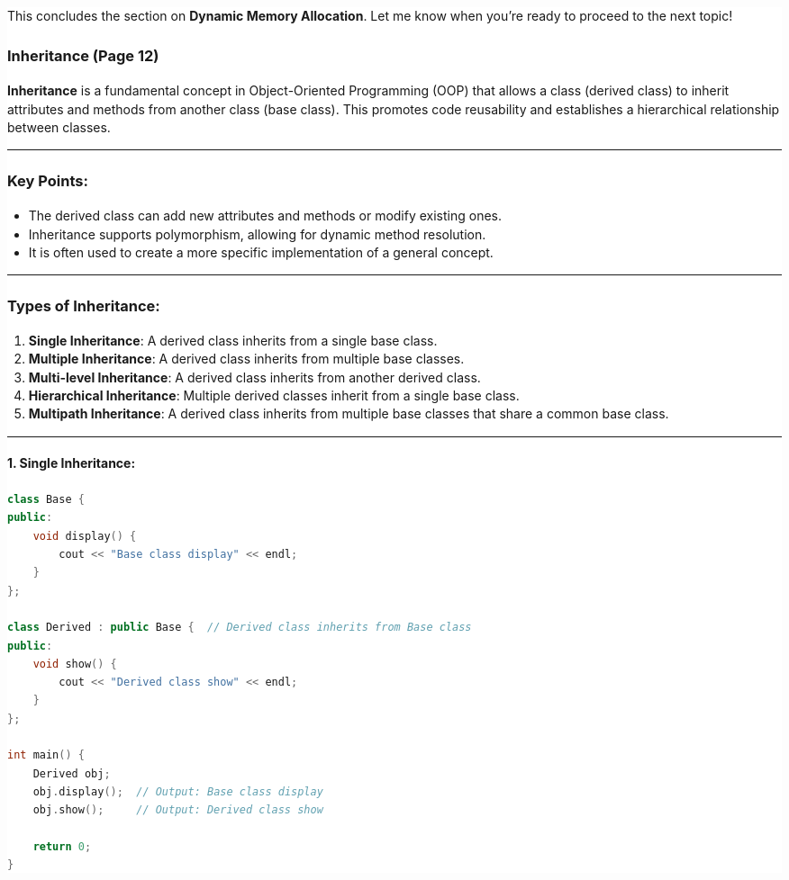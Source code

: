 
This concludes the section on **Dynamic Memory Allocation**. Let me know when you’re ready to proceed to the next topic!

### **Inheritance** (Page 12)

**Inheritance** is a fundamental concept in Object-Oriented Programming (OOP) that allows a class (derived class) to inherit attributes and methods from another class (base class). This promotes code reusability and establishes a hierarchical relationship between classes.

---

### **Key Points**:
- The derived class can add new attributes and methods or modify existing ones.
- Inheritance supports polymorphism, allowing for dynamic method resolution.
- It is often used to create a more specific implementation of a general concept.

---

### **Types of Inheritance**:
1. **Single Inheritance**: A derived class inherits from a single base class.
2. **Multiple Inheritance**: A derived class inherits from multiple base classes.
3. **Multi-level Inheritance**: A derived class inherits from another derived class.
4. **Hierarchical Inheritance**: Multiple derived classes inherit from a single base class.
5. **Multipath Inheritance**: A derived class inherits from multiple base classes that share a common base class.

---

#### **1. Single Inheritance**:
```cpp
class Base {
public:
    void display() {
        cout << "Base class display" << endl;
    }
};

class Derived : public Base {  // Derived class inherits from Base class
public:
    void show() {
        cout << "Derived class show" << endl;
    }
};

int main() {
    Derived obj;
    obj.display();  // Output: Base class display
    obj.show();     // Output: Derived class show

    return 0;
}
```
